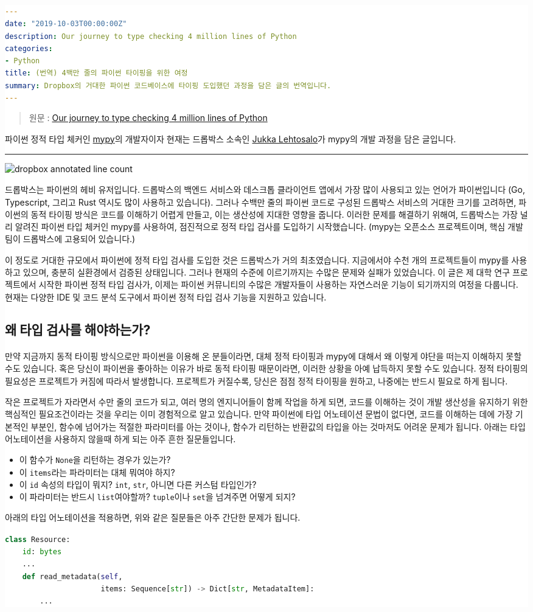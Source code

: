 ```yaml
---
date: "2019-10-03T00:00:00Z"
description: Our journey to type checking 4 million lines of Python
categories:
- Python
title: (번역) 4백만 줄의 파이썬 타이핑을 위한 여정
summary: Dropbox의 거대한 파이썬 코드베이스에 타이핑 도입했던 과정을 담은 글의 번역입니다.
---
```


> 원문 : [Our journey to type checking 4 million lines of Python](https://blogs.dropbox.com/tech/2019/09/our-journey-to-type-checking-4-million-lines-of-python/amp/)

파이썬 정적 타입 체커인 [mypy](http://mypy-lang.org/)의 개발자이자 현재는 드롭박스 소속인 [Jukka Lehtosalo](https://github.com/JukkaL)가 mypy의 개발 과정을 담은 글입니다.

---

![dropbox annotated line count](https://dropbox.tech/cms/content/dam/dropbox/tech-blog/en-us/2019/09/01-s_be3065586f8fa9c15d8db9d64833f16b5a48ee3941b26d6e4f9f37a6c6aecfbc_1565865178872_serverblog2a.png?w=650&h=488)

드롭박스는 파이썬의 헤비 유저입니다. 드롭박스의 백엔드 서비스와 데스크톱 클라이언트 앱에서 가장 많이 사용되고 있는 언어가 파이썬입니다 (Go, Typescript, 그리고 Rust 역시도 많이 사용하고 있습니다). 그러나 수백만 줄의 파이썬 코드로 구성된 드롭박스 서비스의 거대한 크기를 고려하면, 파이썬의 동적 타이핑 방식은 코드를 이해하기 어렵게 만들고, 이는 생산성에 지대한 영향을 줍니다. 이러한 문제를 해결하기 위해여, 드롭박스는 가장 널리 알려진 파이썬 타입 체커인 mypy를 사용하여, 점진적으로 정적 타입 검사를 도입하기 시작했습니다. (mypy는 오픈소스 프로젝트이며, 핵심 개발팀이 드롭박스에 고용되어 있습니다.)

이 정도로 거대한 규모에서 파이썬에 정적 타입 검사를 도입한 것은 드롭박스가 거의 최초였습니다. 지금에서야 수천 개의 프로젝트들이 mypy를 사용하고 있으며, 충분히 실환경에서 검증된 상태입니다. 그러나 현재의 수준에 이르기까지는 수많은 문제와 실패가 있었습니다. 이 글은 제 대학 연구 프로젝트에서 시작한 파이썬 정적 타입 검사가, 이제는 파이썬 커뮤니티의 수많은 개발자들이 사용하는 자연스러운 기능이 되기까지의 여정을 다룹니다. 현재는 다양한 IDE 및 코드 분석 도구에서 파이썬 정적 타입 검사 기능을 지원하고 있습니다.

## 왜 타입 검사를 해야하는가?

만약 지금까지 동적 타이핑 방식으로만 파이썬을 이용해 온 분들이라면, 대체 정적 타이핑과 mypy에 대해서 왜 이렇게 야단을 떠는지 이해하지 못할 수도 있습니다. 혹은 당신이 파이썬을 좋아하는 이유가 바로 동적 타이핑 때문이라면, 이러한 상황을 아예 납득하지 못할 수도 있습니다.
정적 타이핑의 필요성은 프로젝트가 커짐에 따라서 발생합니다. 프로젝트가 커질수록, 당신은 점점 정적 타이핑을 원하고, 나중에는 반드시 필요로 하게 됩니다.

작은 프로젝트가 자라면서 수만 줄의 코드가 되고, 여러 명의 엔지니어들이 함께 작업을 하게 되면, 코드를 이해하는 것이 개발 생산성을 유지하기 위한 핵심적인 필요조건이라는 것을 우리는 이미 경험적으로 알고 있습니다.
만약 파이썬에 타입 어노테이션 문법이 없다면, 코드를 이해하는 데에 가장 기본적인 부분인, 함수에 넘어가는 적절한 파라미터를 아는 것이나, 함수가 리턴하는 반환값의 타입을 아는 것마저도 어려운 문제가 됩니다. 아래는 타입 어노테이션을 사용하지 않을때 하게 되는 아주 흔한 질문들입니다.

- 이 함수가 `None`을 리턴하는 경우가 있는가?
- 이 `items`라는 파라미터는 대체 뭐여야 하지?
- 이 `id` 속성의 타입이 뭐지? `int`, `str`, 아니면 다른 커스텀 타입인가?
- 이 파라미터는 반드시 `list`여야할까? `tuple`이나 `set`을 넘겨주면 어떻게 되지?

아래의 타입 어노테이션을 적용하면, 위와 같은 질문들은 아주 간단한 문제가 됩니다.

```python
class Resource:
    id: bytes
    ...
    def read_metadata(self, 
                      items: Sequence[str]) -> Dict[str, MetadataItem]:
        ...
```
